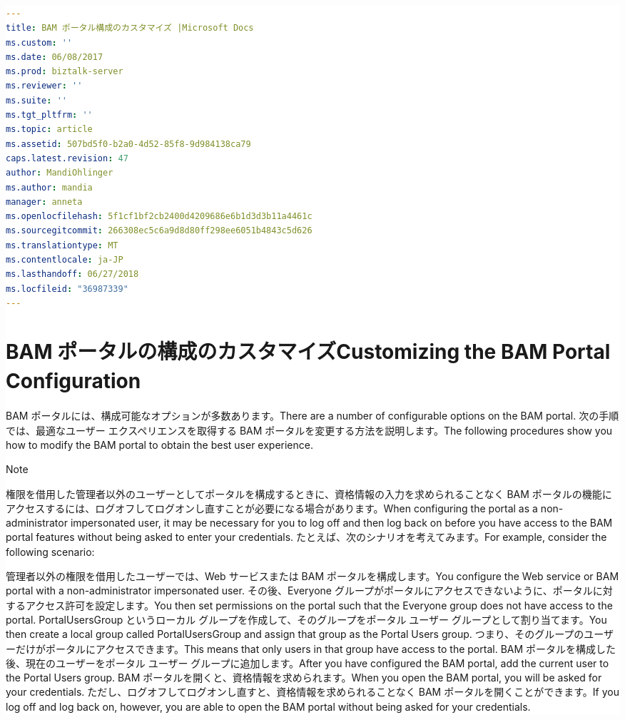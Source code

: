 ```yaml
---
title: BAM ポータル構成のカスタマイズ |Microsoft Docs
ms.custom: ''
ms.date: 06/08/2017
ms.prod: biztalk-server
ms.reviewer: ''
ms.suite: ''
ms.tgt_pltfrm: ''
ms.topic: article
ms.assetid: 507bd5f0-b2a0-4d52-85f8-9d984138ca79
caps.latest.revision: 47
author: MandiOhlinger
ms.author: mandia
manager: anneta
ms.openlocfilehash: 5f1cf1bf2cb2400d4209686e6b1d3d3b11a4461c
ms.sourcegitcommit: 266308ec5c6a9d8d80ff298ee6051b4843c5d626
ms.translationtype: MT
ms.contentlocale: ja-JP
ms.lasthandoff: 06/27/2018
ms.locfileid: "36987339"
---
```

# <a name="customizing-the-bam-portal-configuration"></a><span data-ttu-id="c7988-102">BAM ポータルの構成のカスタマイズ</span><span class="sxs-lookup"><span data-stu-id="c7988-102">Customizing the BAM Portal Configuration</span></span>
<span data-ttu-id="c7988-103">BAM ポータルには、構成可能なオプションが多数あります。</span><span class="sxs-lookup"><span data-stu-id="c7988-103">There are a number of configurable options on the BAM portal.</span></span> <span data-ttu-id="c7988-104">次の手順では、最適なユーザー エクスペリエンスを取得する BAM ポータルを変更する方法を説明します。</span><span class="sxs-lookup"><span data-stu-id="c7988-104">The following procedures show you how to modify the BAM portal to obtain the best user experience.</span></span>  

> [!NOTE]
>  <span data-ttu-id="c7988-105">権限を借用した管理者以外のユーザーとしてポータルを構成するときに、資格情報の入力を求められることなく BAM ポータルの機能にアクセスするには、ログオフしてログオンし直すことが必要になる場合があります。</span><span class="sxs-lookup"><span data-stu-id="c7988-105">When configuring the portal as a non-administrator impersonated user, it may be necessary for you to log off and then log back on before you have access to the BAM portal features without being asked to enter your credentials.</span></span> <span data-ttu-id="c7988-106">たとえば、次のシナリオを考えてみます。</span><span class="sxs-lookup"><span data-stu-id="c7988-106">For example, consider the following scenario:</span></span>  
>   
>  <span data-ttu-id="c7988-107">管理者以外の権限を借用したユーザーでは、Web サービスまたは BAM ポータルを構成します。</span><span class="sxs-lookup"><span data-stu-id="c7988-107">You configure the Web service or BAM portal with a non-administrator impersonated user.</span></span> <span data-ttu-id="c7988-108">その後、Everyone グループがポータルにアクセスできないように、ポータルに対するアクセス許可を設定します。</span><span class="sxs-lookup"><span data-stu-id="c7988-108">You then set permissions on the portal such that the Everyone group does not have access to the portal.</span></span> <span data-ttu-id="c7988-109">PortalUsersGroup というローカル グループを作成して、そのグループをポータル ユーザー グループとして割り当てます。</span><span class="sxs-lookup"><span data-stu-id="c7988-109">You then create a local group called PortalUsersGroup and assign that group as the Portal Users group.</span></span> <span data-ttu-id="c7988-110">つまり、そのグループのユーザーだけがポータルにアクセスできます。</span><span class="sxs-lookup"><span data-stu-id="c7988-110">This means that only users in that group have access to the portal.</span></span> <span data-ttu-id="c7988-111">BAM ポータルを構成した後、現在のユーザーをポータル ユーザー グループに追加します。</span><span class="sxs-lookup"><span data-stu-id="c7988-111">After you have configured the BAM portal, add the current user to the Portal Users group.</span></span> <span data-ttu-id="c7988-112">BAM ポータルを開くと、資格情報を求められます。</span><span class="sxs-lookup"><span data-stu-id="c7988-112">When you open the BAM portal, you will be asked for your credentials.</span></span> <span data-ttu-id="c7988-113">ただし、ログオフしてログオンし直すと、資格情報を求められることなく BAM ポータルを開くことができます。</span><span class="sxs-lookup"><span data-stu-id="c7988-113">If you log off and log back on, however, you are able to open the BAM portal without being asked for your credentials.</span></span>  
>   
